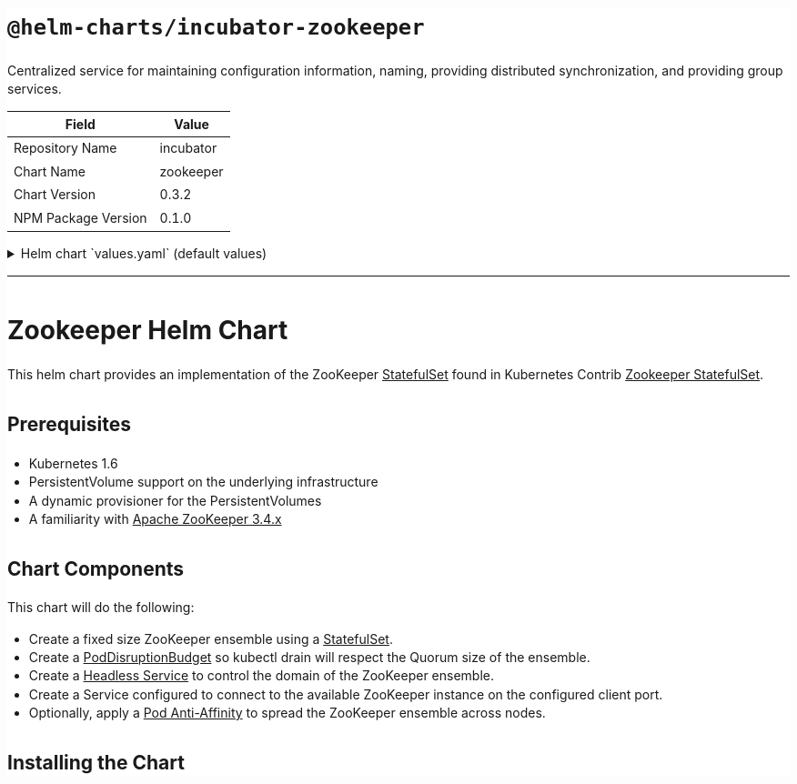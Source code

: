 # `@helm-charts/incubator-zookeeper`

Centralized service for maintaining configuration information, naming, providing distributed synchronization, and providing group services.

| Field               | Value     |
| ------------------- | --------- |
| Repository Name     | incubator |
| Chart Name          | zookeeper |
| Chart Version       | 0.3.2     |
| NPM Package Version | 0.1.0     |

<details><summary>Helm chart `values.yaml` (default values)</summary></details>

---

# Zookeeper Helm Chart

This helm chart provides an implementation of the ZooKeeper
[StatefulSet](http://kubernetes.io/docs/concepts/abstractions/controllers/statefulsets/) found in Kubernetes Contrib
[Zookeeper StatefulSet](https://github.com/kubernetes/contrib/tree/master/statefulsets/zookeeper).

## Prerequisites

- Kubernetes 1.6
- PersistentVolume support on the underlying infrastructure
- A dynamic provisioner for the PersistentVolumes
- A familiarity with [Apache ZooKeeper 3.4.x](https://zookeeper.apache.org/doc/current/)

## Chart Components

This chart will do the following:

- Create a fixed size ZooKeeper ensemble using a
  [StatefulSet](http://kubernetes.io/docs/concepts/abstractions/controllers/statefulsets/).
- Create a [PodDisruptionBudget](https://kubernetes.io/docs/tasks/configure-pod-container/configure-pod-disruption-budget/) so kubectl drain will respect the Quorum
  size of the ensemble.
- Create a [Headless Service](https://kubernetes.io/docs/concepts/services-networking/service/) to control the domain of the ZooKeeper ensemble.
- Create a Service configured to connect to the available ZooKeeper instance on the configured client port.
- Optionally, apply a [Pod Anti-Affinity](https://kubernetes.io/docs/concepts/configuration/assign-pod-node/#inter-pod-affinity-and-anti-affinity-beta-feature) to spread the
  ZooKeeper ensemble across nodes.

## Installing the Chart
